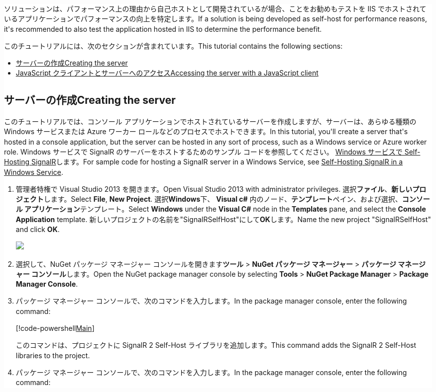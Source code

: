 <span data-ttu-id="a1a5f-131">ソリューションは、パフォーマンス上の理由から自己ホストとして開発されているが場合、ことをお勧めもテストを IIS でホストされているアプリケーションでパフォーマンスの向上を特定します。</span><span class="sxs-lookup"><span data-stu-id="a1a5f-131">If a solution is being developed as self-host for performance reasons, it's recommended to also test the application hosted in IIS to determine the performance benefit.</span></span>

<span data-ttu-id="a1a5f-132">このチュートリアルには、次のセクションが含まれています。</span><span class="sxs-lookup"><span data-stu-id="a1a5f-132">This tutorial contains the following sections:</span></span>

- [<span data-ttu-id="a1a5f-133">サーバーの作成</span><span class="sxs-lookup"><span data-stu-id="a1a5f-133">Creating the server</span></span>](#server)
- [<span data-ttu-id="a1a5f-134">JavaScript クライアントとサーバーへのアクセス</span><span class="sxs-lookup"><span data-stu-id="a1a5f-134">Accessing the server with a JavaScript client</span></span>](#js)

<a id="server"></a>

## <a name="creating-the-server"></a><span data-ttu-id="a1a5f-135">サーバーの作成</span><span class="sxs-lookup"><span data-stu-id="a1a5f-135">Creating the server</span></span>

<span data-ttu-id="a1a5f-136">このチュートリアルでは、コンソール アプリケーションでホストされているサーバーを作成しますが、サーバーは、あらゆる種類の Windows サービスまたは Azure ワーカー ロールなどのプロセスでホストできます。</span><span class="sxs-lookup"><span data-stu-id="a1a5f-136">In this tutorial, you'll create a server that's hosted in a console application, but the server can be hosted in any sort of process, such as a Windows service or Azure worker role.</span></span> <span data-ttu-id="a1a5f-137">Windows サービスで SignalR のサーバーをホストするためのサンプル コードを参照してください。 [Windows サービスで Self-Hosting SignalR](https://code.msdn.microsoft.com/SignalR-self-hosted-in-6ff7e6c3)します。</span><span class="sxs-lookup"><span data-stu-id="a1a5f-137">For sample code for hosting a SignalR server in a Windows Service, see [Self-Hosting SignalR in a Windows Service](https://code.msdn.microsoft.com/SignalR-self-hosted-in-6ff7e6c3).</span></span>

1. <span data-ttu-id="a1a5f-138">管理者特権で Visual Studio 2013 を開きます。</span><span class="sxs-lookup"><span data-stu-id="a1a5f-138">Open Visual Studio 2013 with administrator privileges.</span></span> <span data-ttu-id="a1a5f-139">選択**ファイル**、**新しいプロジェクト**します。</span><span class="sxs-lookup"><span data-stu-id="a1a5f-139">Select **File**, **New Project**.</span></span> <span data-ttu-id="a1a5f-140">選択**Windows**下、 **Visual c#** 内のノード、**テンプレート**ペイン、および選択、**コンソール アプリケーション**テンプレート。</span><span class="sxs-lookup"><span data-stu-id="a1a5f-140">Select **Windows** under the **Visual C#** node in the **Templates** pane, and select the **Console Application** template.</span></span> <span data-ttu-id="a1a5f-141">新しいプロジェクトの名前を"SignalRSelfHost"にして**OK**します。</span><span class="sxs-lookup"><span data-stu-id="a1a5f-141">Name the new project "SignalRSelfHost" and click **OK**.</span></span>

    ![](tutorial-signalr-self-host/_static/image1.png)
2. <span data-ttu-id="a1a5f-142">選択して、NuGet パッケージ マネージャー コンソールを開きます**ツール** > **NuGet パッケージ マネージャー** > **パッケージ マネージャー コンソール**します。</span><span class="sxs-lookup"><span data-stu-id="a1a5f-142">Open the NuGet package manager console by selecting **Tools** > **NuGet Package Manager** > **Package Manager Console**.</span></span>
3. <span data-ttu-id="a1a5f-143">パッケージ マネージャー コンソールで、次のコマンドを入力します。</span><span class="sxs-lookup"><span data-stu-id="a1a5f-143">In the package manager console, enter the following command:</span></span>

    [!code-powershell[Main](tutorial-signalr-self-host/samples/sample1.ps1)]

    <span data-ttu-id="a1a5f-144">このコマンドは、プロジェクトに SignalR 2 Self-Host ライブラリを追加します。</span><span class="sxs-lookup"><span data-stu-id="a1a5f-144">This command adds the SignalR 2 Self-Host libraries to the project.</span></span>
4. <span data-ttu-id="a1a5f-145">パッケージ マネージャー コンソールで、次のコマンドを入力します。</span><span class="sxs-lookup"><span data-stu-id="a1a5f-145">In the package manager console, enter the following command:</span></span>
